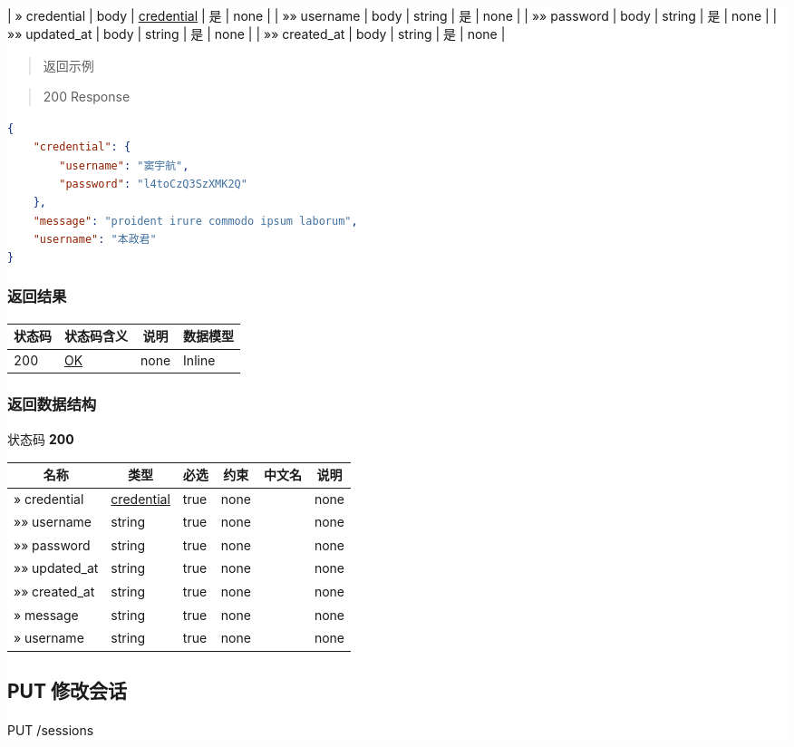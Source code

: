 | » credential           | body   | [credential](#schemacredential)       | 是   | none |
| »» username            | body   | string                                | 是   | none |
| »» password            | body   | string                                | 是   | none |
| »» updated_at          | body   | string                                | 是   | none |
| »» created_at          | body   | string                                | 是   | none |

> 返回示例

> 200 Response

```json
{
    "credential": {
        "username": "窦宇航",
        "password": "l4toCzQ3SzXMK2Q"
    },
    "message": "proident irure commodo ipsum laborum",
    "username": "本政君"
}
```

### 返回结果

| 状态码 | 状态码含义                                              | 说明 | 数据模型 |
| ------ | ------------------------------------------------------- | ---- | -------- |
| 200    | [OK](https://tools.ietf.org/html/rfc7231#section-6.3.1) | none | Inline   |

### 返回数据结构

状态码 **200**

| 名称          | 类型                            | 必选 | 约束 | 中文名 | 说明 |
| ------------- | ------------------------------- | ---- | ---- | ------ | ---- |
| » credential  | [credential](#schemacredential) | true | none |        | none |
| »» username   | string                          | true | none |        | none |
| »» password   | string                          | true | none |        | none |
| »» updated_at | string                          | true | none |        | none |
| »» created_at | string                          | true | none |        | none |
| » message     | string                          | true | none |        | none |
| » username    | string                          | true | none |        | none |

## PUT 修改会话

PUT /sessions
